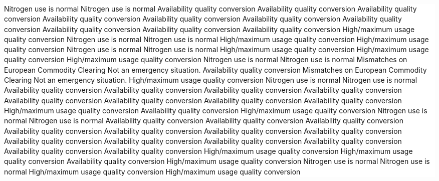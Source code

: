 Nitrogen use is normal
Nitrogen use is normal
Availability quality conversion
Availability quality conversion
Availability quality conversion
Availability quality conversion
Availability quality conversion
Availability quality conversion
Availability quality conversion
Availability quality conversion
Availability quality conversion
Availability quality conversion
High/maximum usage quality conversion
Nitrogen use is normal
Nitrogen use is normal
High/maximum usage quality conversion
High/maximum usage quality conversion
Nitrogen use is normal
Nitrogen use is normal
High/maximum usage quality conversion
High/maximum usage quality conversion
High/maximum usage quality conversion
Nitrogen use is normal
Nitrogen use is normal
Mismatches on European Commodity Clearing  Not an emergency situation.
Availability quality conversion
Mismatches on European Commodity Clearing  Not an emergency situation.
High/maximum usage quality conversion
Nitrogen use is normal
Nitrogen use is normal
Availability quality conversion
Availability quality conversion
Availability quality conversion
Availability quality conversion
Availability quality conversion
Availability quality conversion
Availability quality conversion
Availability quality conversion
High/maximum usage quality conversion
Availability quality conversion
High/maximum usage quality conversion
Nitrogen use is normal
Nitrogen use is normal
Availability quality conversion
Availability quality conversion
Availability quality conversion
Availability quality conversion
Availability quality conversion
Availability quality conversion
Availability quality conversion
Availability quality conversion
Availability quality conversion
Availability quality conversion
Availability quality conversion
Availability quality conversion
Availability quality conversion
High/maximum usage quality conversion
High/maximum usage quality conversion
Availability quality conversion
High/maximum usage quality conversion
Nitrogen use is normal
Nitrogen use is normal
High/maximum usage quality conversion
High/maximum usage quality conversion
